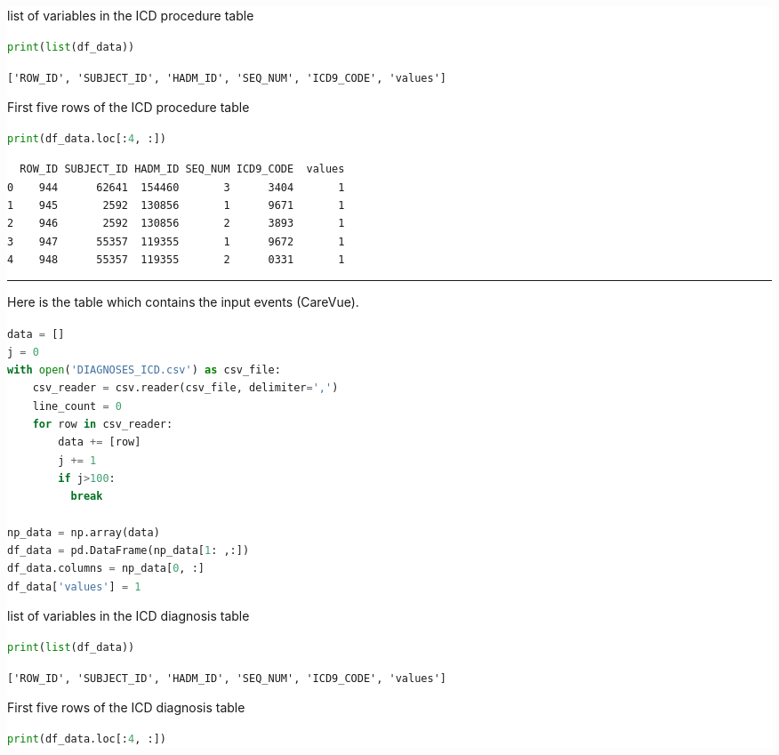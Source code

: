 list of variables in the ICD procedure table


```python
print(list(df_data))
```

    ['ROW_ID', 'SUBJECT_ID', 'HADM_ID', 'SEQ_NUM', 'ICD9_CODE', 'values']


First five rows of the ICD procedure table


```python
print(df_data.loc[:4, :])
```

      ROW_ID SUBJECT_ID HADM_ID SEQ_NUM ICD9_CODE  values
    0    944      62641  154460       3      3404       1
    1    945       2592  130856       1      9671       1
    2    946       2592  130856       2      3893       1
    3    947      55357  119355       1      9672       1
    4    948      55357  119355       2      0331       1


___________________________________________________________________________________

Here is the table which contains the input events (CareVue).


```python
data = []
j = 0
with open('DIAGNOSES_ICD.csv') as csv_file:
    csv_reader = csv.reader(csv_file, delimiter=',')
    line_count = 0
    for row in csv_reader:
        data += [row]
        j += 1
        if j>100:
          break

np_data = np.array(data)
df_data = pd.DataFrame(np_data[1: ,:])
df_data.columns = np_data[0, :]
df_data['values'] = 1
```

list of variables in the ICD diagnosis table


```python
print(list(df_data))
```

    ['ROW_ID', 'SUBJECT_ID', 'HADM_ID', 'SEQ_NUM', 'ICD9_CODE', 'values']


First five rows of the ICD diagnosis table


```python
print(df_data.loc[:4, :])
```
